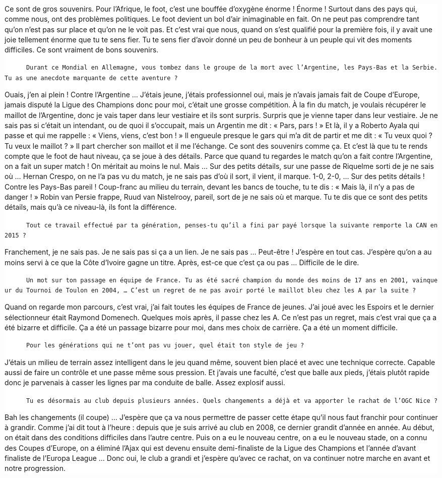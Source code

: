 Ce sont de gros souvenirs. Pour l’Afrique, le foot, c’est une bouffée d’oxygène énorme ! Énorme ! Surtout dans des pays qui, comme nous, ont des problèmes politiques. Le foot devient un bol d’air inimaginable en fait. On ne peut pas comprendre tant qu’on n’est pas sur place et qu’on ne le voit pas. Et c’est vrai que nous, quand on s’est qualifié pour la première fois, il y avait une joie tellement énorme que tu te sens fier. Tu te sens fier d’avoir donné un peu de bonheur à un peuple qui vit des moments difficiles. Ce sont vraiment de bons souvenirs.

          Durant ce Mondial en Allemagne, vous tombez dans le groupe de la mort avec l’Argentine, les Pays-Bas et la Serbie. Tu as une anecdote marquante de cette aventure ?
        
Ouais, j’en ai plein ! Contre l’Argentine … J’étais jeune, j’étais professionnel oui, mais je n’avais jamais fait de Coupe d’Europe, jamais disputé la Ligue des Champions donc pour moi, c’était une grosse compétition. À la fin du match, je voulais récupérer le maillot de l’Argentine, donc je vais taper dans leur vestiaire et ils sont surpris. Surpris que je vienne taper dans leur vestiaire. Je ne sais pas si c’était un intendant, ou de quoi il s’occupait, mais un Argentin me dit : « Pars, pars ! » Et là, il y a Roberto Ayala qui passe et qui me rappelle : « Viens, viens, c’est bon ! » Il engueule presque le gars qui m’a dit de partir et me dit : « Tu veux quoi ? Tu veux le maillot ? » Il part chercher son maillot et il me l’échange. Ce sont des souvenirs comme ça. Et c’est là que tu te rends compte que le foot de haut niveau, ça se joue à des détails. Parce que quand tu regardes le match qu’on a fait contre l’Argentine, on a fait un super match ! On méritait au moins le nul. Mais … Sur des petits détails, sur une passe de Riquelme sorti de je ne sais où … Hernan Crespo, on ne l’a pas vu du match, je ne sais pas d’où il sort, il vient, il marque. 1-0, 2-0, … Sur des petits détails ! Contre les Pays-Bas pareil ! Coup-franc au milieu du terrain, devant les bancs de touche, tu te dis : « Mais là, il n’y a pas de danger ! » Robin van Persie frappe, Ruud van Nistelrooy, pareil, sort de je ne sais où et marque. Tu te dis que ce sont des petits détails, mais qu’à ce niveau-là, ils font la différence.

          Tout ce travail effectué par ta génération, penses-tu qu’il a fini par payé lorsque la suivante remporte la CAN en 2015 ?
        
Franchement, je ne sais pas. Je ne sais pas si ça a un lien. Je ne sais pas … Peut-être ! J’espère en tout cas. J’espère qu’on a au moins servi à ce que la Côte d’Ivoire gagne un titre. Après, est-ce que c’est ça ou pas … Difficile de le dire.

          Un mot sur ton passage en équipe de France. Tu as été sacré champion du monde des moins de 17 ans en 2001, vainqueur du Tournoi de Toulon en 2004, … C’est un regret de ne pas avoir porté le maillot bleu chez les A par la suite ?
        
Quand on regarde mon parcours, c’est vrai, j’ai fait toutes les équipes de France de jeunes. J’ai joué avec les Espoirs et le dernier sélectionneur était Raymond Domenech. Quelques mois après, il passe chez les A. Ce n’est pas un regret, mais c’est vrai que ça a été bizarre et difficile. Ça a été un passage bizarre pour moi, dans mes choix de carrière. Ça a été un moment difficile.

          Pour les générations qui ne t’ont pas vu jouer, quel était ton style de jeu ?
        
J’étais un milieu de terrain assez intelligent dans le jeu quand même, souvent bien placé et avec une technique correcte. Capable aussi de faire un contrôle et une passe même sous pression. Et j’avais une faculté, c’est que balle aux pieds, j’étais plutôt rapide donc je parvenais à casser les lignes par ma conduite de balle. Assez explosif aussi.

          Tu es désormais au club depuis plusieurs années. Quels changements a déjà et va apporter le rachat de l’OGC Nice ?
        
Bah les changements (il coupe) … J’espère que ça va nous permettre de passer cette étape qu’il nous faut franchir pour continuer à grandir. Comme j’ai dit tout à l’heure : depuis que je suis arrivé au club en 2008, ce dernier grandit d’année en année. Au début, on était dans des conditions difficiles dans l’autre centre. Puis on a eu le nouveau centre, on a eu le nouveau stade, on a connu des Coupes d’Europe, on a éliminé l’Ajax qui est devenu ensuite demi-finaliste de la Ligue des Champions et l’année d’avant finaliste de l’Europa League … Donc oui, le club a grandi et j’espère qu’avec ce rachat, on va continuer notre marche en avant et notre progression.
